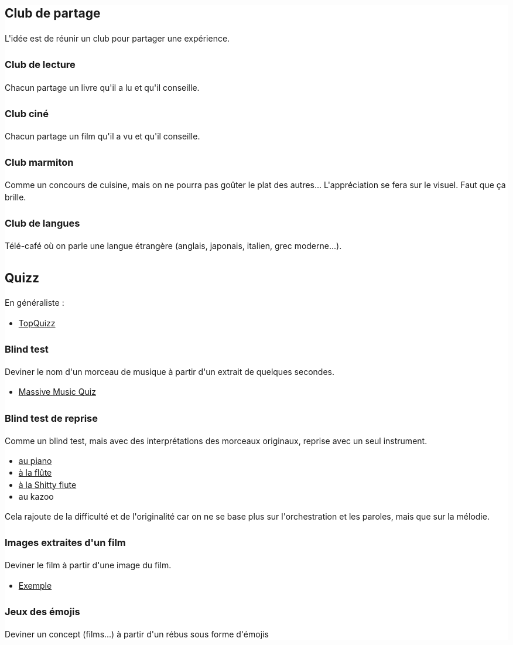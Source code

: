 ## Club de partage

L'idée est de réunir un club pour partager une expérience.

### Club de lecture
 
Chacun partage un livre qu'il a lu et qu'il conseille.

### Club ciné

Chacun partage un film qu'il a vu et qu'il conseille.

### Club marmiton

Comme un concours de cuisine, mais on ne pourra pas goûter le plat des autres...
L'appréciation se fera sur le visuel. Faut que ça brille.

### Club de langues

Télé-café où on parle une langue étrangère (anglais, japonais, italien, grec moderne...).

## Quizz

En généraliste :
  * [TopQuizz](https://www.topquizz.com/)

### Blind test

Deviner le nom d'un morceau de musique à partir d'un extrait de quelques secondes.

  *  [Massive Music Quiz](https://www.massivemusicquiz.com/)

### Blind test de reprise

Comme un blind test, mais avec des interprétations des morceaux originaux, reprise avec un seul instrument.

  * [au piano](https://github.com/sebez/piano-blind-test)
  * [à la flûte](https://www.youtube.com/watch?v=_1TXqqOkvBY)
  * [à la Shitty flute](https://www.youtube.com/channel/UCHMmLi8z1HbyhTEvfBgXpyg/videos)
  * au kazoo

Cela rajoute de la difficulté et de l'originalité car on ne se base plus sur l'orchestration et les paroles, mais que sur la mélodie.

### Images extraites d'un film

Deviner le film à partir d'une image du film.

  * [Exemple](https://hitek.fr/actualite/quizz-reconnaitre-images-films_7234)

### Jeux des émojis

Deviner un concept (films...) à partir d'un rébus sous forme d'émojis
